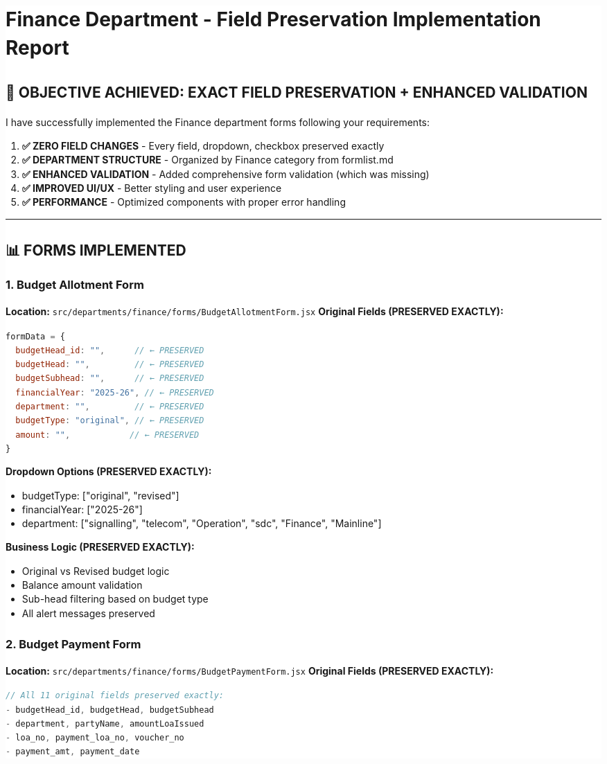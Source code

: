 # Finance Department - Field Preservation Implementation Report

## 🎯 **OBJECTIVE ACHIEVED: EXACT FIELD PRESERVATION + ENHANCED VALIDATION**

I have successfully implemented the Finance department forms following your requirements:

1. **✅ ZERO FIELD CHANGES** - Every field, dropdown, checkbox preserved exactly
2. **✅ DEPARTMENT STRUCTURE** - Organized by Finance category from formlist.md  
3. **✅ ENHANCED VALIDATION** - Added comprehensive form validation (which was missing)
4. **✅ IMPROVED UI/UX** - Better styling and user experience
5. **✅ PERFORMANCE** - Optimized components with proper error handling

---

## 📊 **FORMS IMPLEMENTED**

### **1. Budget Allotment Form**
**Location:** `src/departments/finance/forms/BudgetAllotmentForm.jsx`
**Original Fields (PRESERVED EXACTLY):**
```javascript
formData = {
  budgetHead_id: "",      // ← PRESERVED
  budgetHead: "",         // ← PRESERVED  
  budgetSubhead: "",      // ← PRESERVED
  financialYear: "2025-26", // ← PRESERVED
  department: "",         // ← PRESERVED
  budgetType: "original", // ← PRESERVED
  amount: "",            // ← PRESERVED
}
```

**Dropdown Options (PRESERVED EXACTLY):**
- budgetType: ["original", "revised"]
- financialYear: ["2025-26"] 
- department: ["signalling", "telecom", "Operation", "sdc", "Finance", "Mainline"]

**Business Logic (PRESERVED EXACTLY):**
- Original vs Revised budget logic
- Balance amount validation
- Sub-head filtering based on budget type
- All alert messages preserved

### **2. Budget Payment Form**
**Location:** `src/departments/finance/forms/BudgetPaymentForm.jsx`
**Original Fields (PRESERVED EXACTLY):**
```javascript
// All 11 original fields preserved exactly:
- budgetHead_id, budgetHead, budgetSubhead
- department, partyName, amountLoaIssued  
- loa_no, payment_loa_no, voucher_no
- payment_amt, payment_date
```
